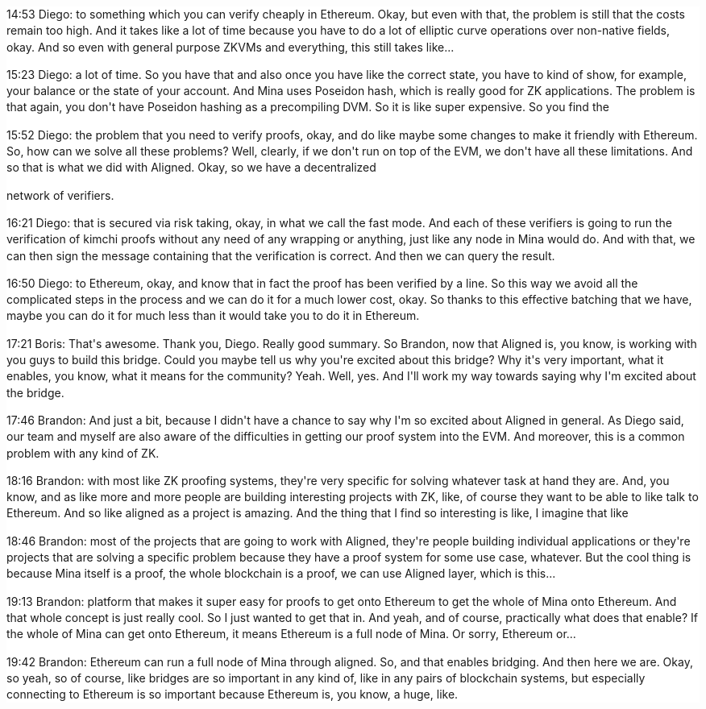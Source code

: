 14:53 Diego: to something which you can verify cheaply in Ethereum. Okay, but even with that, the problem is still that the costs remain too high. And it takes like a lot of time because you have to do a lot of elliptic curve operations over non-native fields, okay. And so even with general purpose ZKVMs and everything, this still takes like...

15:23 Diego: a lot of time. So you have that and also once you have like the correct state, you have to kind of show, for example, your balance or the state of your account. And Mina uses Poseidon hash, which is really good for ZK applications. The problem is that again, you don't have Poseidon hashing as a precompiling DVM. So it is like super expensive. So you find the

15:52 Diego: the problem that you need to verify proofs, okay, and do like maybe some changes to make it friendly with Ethereum. So, how can we solve all these problems? Well, clearly, if we don't run on top of the EVM, we don't have all these limitations. And so that is what we did with Aligned. Okay, so we have a decentralized

network of verifiers.

16:21 Diego: that is secured via risk taking, okay, in what we call the fast mode. And each of these verifiers is going to run the verification of kimchi proofs without any need of any wrapping or anything, just like any node in Mina would do. And with that, we can then sign the message containing that the verification is correct. And then we can query the result.

16:50 Diego: to Ethereum, okay, and know that in fact the proof has been verified by a line. So this way we avoid all the complicated steps in the process and we can do it for a much lower cost, okay. So thanks to this effective batching that we have, maybe you can do it for much less than it would take you to do it in Ethereum.

17:21 Boris: That's awesome. Thank you, Diego. Really good summary. So Brandon, now that Aligned is, you know, is working with you guys to build this bridge. Could you maybe tell us why you're excited about this bridge? Why it's very important, what it enables, you know, what it means for the community? Yeah. Well, yes. And I'll work my way towards saying why I'm excited about the bridge.

17:46 Brandon: And just a bit, because I didn't have a chance to say why I'm so excited about Aligned in general. As Diego said, our team and myself are also aware of the difficulties in getting our proof system into the EVM. And moreover, this is a common problem with any kind of ZK.

18:16 Brandon: with most like ZK proofing systems, they're very specific for solving whatever task at hand they are. And, you know, and as like more and more people are building interesting projects with ZK, like, of course they want to be able to like talk to Ethereum. And so like aligned as a project is amazing. And the thing that I find so interesting is like, I imagine that like

18:46 Brandon: most of the projects that are going to work with Aligned, they're people building individual applications or they're projects that are solving a specific problem because they have a proof system for some use case, whatever. But the cool thing is because Mina itself is a proof, the whole blockchain is a proof, we can use Aligned layer, which is this...

19:13 Brandon: platform that makes it super easy for proofs to get onto Ethereum to get the whole of Mina onto Ethereum. And that whole concept is just really cool. So I just wanted to get that in. And yeah, and of course, practically what does that enable? If the whole of Mina can get onto Ethereum, it means Ethereum is a full node of Mina. Or sorry, Ethereum or...

19:42 Brandon: Ethereum can run a full node of Mina through aligned. So, and that enables bridging. And then here we are. Okay, so yeah, so of course, like bridges are so important in any kind of, like in any pairs of blockchain systems, but especially connecting to Ethereum is so important because Ethereum is, you know, a huge, like.
